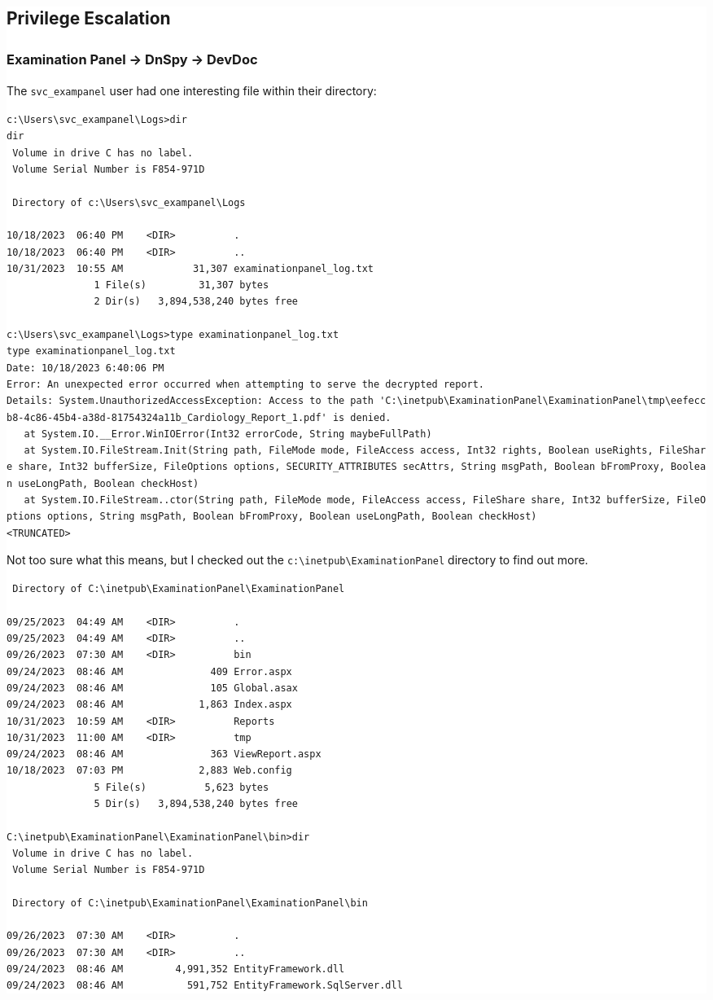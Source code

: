 ## Privilege Escalation

### Examination Panel -> DnSpy -> DevDoc

The `svc_exampanel` user had one interesting file within their directory:

```
c:\Users\svc_exampanel\Logs>dir
dir
 Volume in drive C has no label.
 Volume Serial Number is F854-971D

 Directory of c:\Users\svc_exampanel\Logs

10/18/2023  06:40 PM    <DIR>          .
10/18/2023  06:40 PM    <DIR>          ..
10/31/2023  10:55 AM            31,307 examinationpanel_log.txt
               1 File(s)         31,307 bytes
               2 Dir(s)   3,894,538,240 bytes free

c:\Users\svc_exampanel\Logs>type examinationpanel_log.txt
type examinationpanel_log.txt
Date: 10/18/2023 6:40:06 PM
Error: An unexpected error occurred when attempting to serve the decrypted report.
Details: System.UnauthorizedAccessException: Access to the path 'C:\inetpub\ExaminationPanel\ExaminationPanel\tmp\eefeccb8-4c86-45b4-a38d-81754324a11b_Cardiology_Report_1.pdf' is denied.
   at System.IO.__Error.WinIOError(Int32 errorCode, String maybeFullPath)
   at System.IO.FileStream.Init(String path, FileMode mode, FileAccess access, Int32 rights, Boolean useRights, FileShare share, Int32 bufferSize, FileOptions options, SECURITY_ATTRIBUTES secAttrs, String msgPath, Boolean bFromProxy, Boolean useLongPath, Boolean checkHost)
   at System.IO.FileStream..ctor(String path, FileMode mode, FileAccess access, FileShare share, Int32 bufferSize, FileOptions options, String msgPath, Boolean bFromProxy, Boolean useLongPath, Boolean checkHost)
<TRUNCATED>
```

Not too sure what this means, but I checked out the `c:\inetpub\ExaminationPanel` directory to find out more.

```
 Directory of C:\inetpub\ExaminationPanel\ExaminationPanel

09/25/2023  04:49 AM    <DIR>          .
09/25/2023  04:49 AM    <DIR>          ..
09/26/2023  07:30 AM    <DIR>          bin
09/24/2023  08:46 AM               409 Error.aspx
09/24/2023  08:46 AM               105 Global.asax
09/24/2023  08:46 AM             1,863 Index.aspx
10/31/2023  10:59 AM    <DIR>          Reports
10/31/2023  11:00 AM    <DIR>          tmp
09/24/2023  08:46 AM               363 ViewReport.aspx
10/18/2023  07:03 PM             2,883 Web.config
               5 File(s)          5,623 bytes
               5 Dir(s)   3,894,538,240 bytes free

C:\inetpub\ExaminationPanel\ExaminationPanel\bin>dir
 Volume in drive C has no label.
 Volume Serial Number is F854-971D

 Directory of C:\inetpub\ExaminationPanel\ExaminationPanel\bin

09/26/2023  07:30 AM    <DIR>          .
09/26/2023  07:30 AM    <DIR>          ..
09/24/2023  08:46 AM         4,991,352 EntityFramework.dll
09/24/2023  08:46 AM           591,752 EntityFramework.SqlServer.dll
```